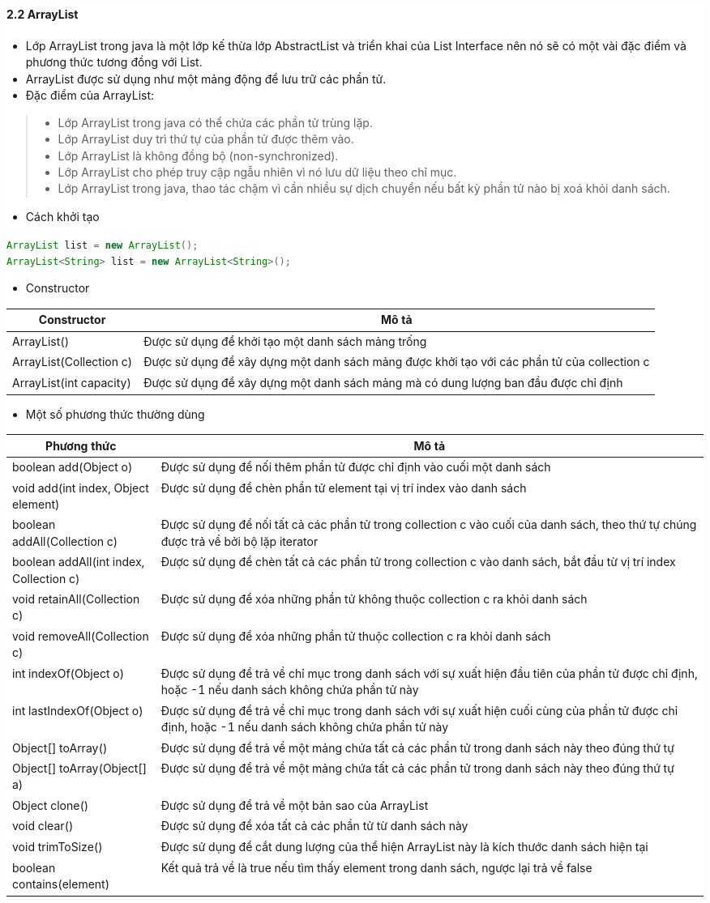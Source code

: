 #### **2.2 ArrayList**
- Lớp ArrayList trong java là một lớp kế thừa lớp AbstractList và triển khai của List Interface nên nó sẽ có một vài đặc điểm và phương thức tương đồng với List.
- ArrayList được sử dụng như một mảng động để lưu trữ các phần tử.
- Đặc điểm của ArrayList:
> - Lớp ArrayList trong java có thể chứa các phần tử trùng lặp.
> - Lớp ArrayList duy trì thứ tự của phần tử được thêm vào.
> - Lớp ArrayList là không đồng bộ (non-synchronized).
> - Lớp ArrayList cho phép truy cập ngẫu nhiên vì nó lưu dữ liệu theo chỉ mục.
> - Lớp ArrayList trong java, thao tác chậm vì cần nhiều sự dịch chuyển nếu bất kỳ phần tử nào bị xoá khỏi danh sách.
- Cách khởi tạo
```java
ArrayList list = new ArrayList(); 
ArrayList<String> list = new ArrayList<String>(); 
```
- Constructor

| Constructor | Mô tả       | 
| ----------- | ----------- |
| ArrayList() | Được sử dụng để khởi tạo một danh sách mảng trống |
| ArrayList(Collection c) | Được sử dụng để xây dựng một danh sách mảng được khởi tạo với các phần tử của collection c |
| ArrayList(int capacity) | Được sử dụng để xây dựng một danh sách mảng mà có dung lượng ban đầu được chỉ định |

- Một số phương thức thường dùng

| Phương thức | Mô tả       | 
| ----------- | ----------- |
| boolean add(Object o) | Được sử dụng để nối thêm phần tử được chỉ định vào cuối một danh sách |
| void add(int index, Object element) | Được sử dụng để chèn phần tử element tại vị trí index vào danh sách |
| boolean addAll(Collection c) | Được sử dụng để nối tất cả các phần tử trong collection c vào cuối của danh sách, theo thứ tự chúng được trả về bởi bộ lặp iterator |
| boolean addAll(int index, Collection c) | Được sử dụng để chèn tất cả các phần tử trong collection c vào danh sách, bắt đầu từ vị trí index |
| void retainAll(Collection c) | Được sử dụng để xóa những phần tử không thuộc collection c ra khỏi danh sách |
| void removeAll(Collection c) | Được sử dụng để xóa những phần tử thuộc collection c ra khỏi danh sách |
| int indexOf(Object o) | Được sử dụng để trả về chỉ mục trong danh sách với sự xuất hiện đầu tiên của phần tử được chỉ định, hoặc -1 nếu danh sách không chứa phần tử này |
| int lastIndexOf(Object o) | Được sử dụng để trả về chỉ mục trong danh sách với sự xuất hiện cuối cùng của phần tử được chỉ định, hoặc -1 nếu danh sách không chứa phần tử này |
| Object[] toArray() | Được sử dụng để trả về một mảng chứa tất cả các phần tử trong danh sách này theo đúng thứ tự |
| Object[] toArray(Object[] a) | Được sử dụng để trả về một mảng chứa tất cả các phần tử trong danh sách này theo đúng thứ tự |
| Object clone() | Được sử dụng để trả về một bản sao của ArrayList |
| void clear() | Được sử dụng để xóa tất cả các phần tử từ danh sách này |
| void trimToSize() | Được sử dụng để cắt dung lượng của thể hiện ArrayList này là kích thước danh sách hiện tại |
| boolean contains(element) | Kết quả trả về là true nếu tìm thấy element trong danh sách, ngược lại trả về false |
